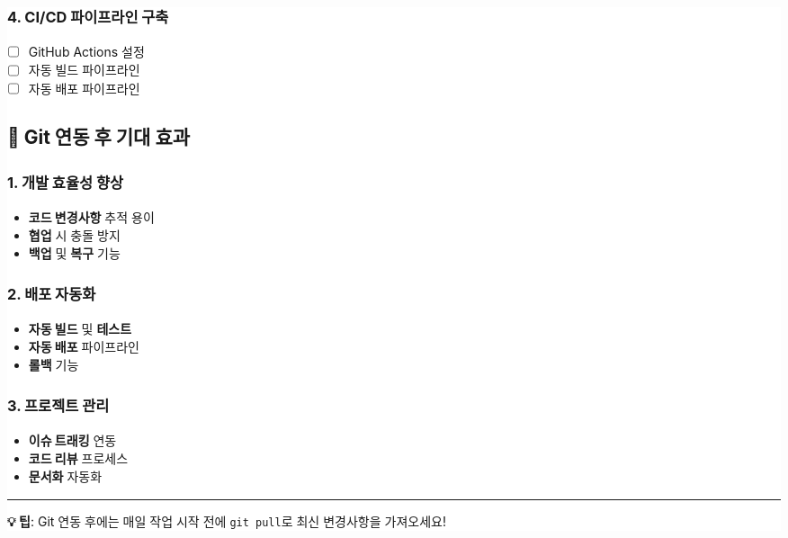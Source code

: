 ### 4. CI/CD 파이프라인 구축
- [ ] GitHub Actions 설정
- [ ] 자동 빌드 파이프라인
- [ ] 자동 배포 파이프라인

## 🎯 Git 연동 후 기대 효과

### 1. 개발 효율성 향상
- **코드 변경사항** 추적 용이
- **협업** 시 충돌 방지
- **백업** 및 **복구** 기능

### 2. 배포 자동화
- **자동 빌드** 및 **테스트**
- **자동 배포** 파이프라인
- **롤백** 기능

### 3. 프로젝트 관리
- **이슈 트래킹** 연동
- **코드 리뷰** 프로세스
- **문서화** 자동화

---

**💡 팁**: Git 연동 후에는 매일 작업 시작 전에 `git pull`로 최신 변경사항을 가져오세요!
